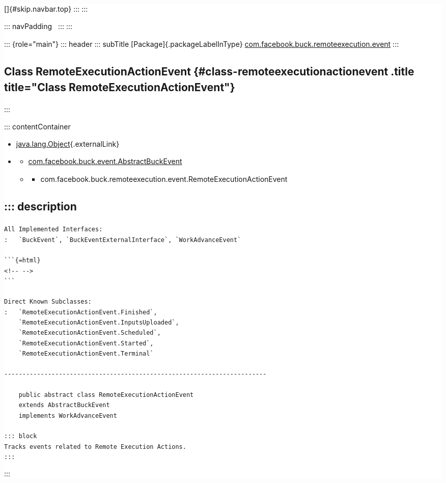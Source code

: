</div>

[]{#skip.navbar.top}
:::
:::

::: navPadding
 
:::
:::

::: {role="main"}
::: header
::: subTitle
[Package]{.packageLabelInType} [com.facebook.buck.remoteexecution.event](package-summary.html)
:::

## Class RemoteExecutionActionEvent {#class-remoteexecutionactionevent .title title="Class RemoteExecutionActionEvent"}
:::

::: contentContainer
-   [java.lang.Object](http://docs.oracle.com/javase/7/docs/api/java/lang/Object.html?is-external=true "class or interface in java.lang"){.externalLink}

-   -   [com.facebook.buck.event.AbstractBuckEvent](../../event/AbstractBuckEvent.html "class in com.facebook.buck.event")

    -   -   com.facebook.buck.remoteexecution.event.RemoteExecutionActionEvent

::: description
-   

    All Implemented Interfaces:
    :   `BuckEvent`, `BuckEventExternalInterface`, `WorkAdvanceEvent`

    ```{=html}
    <!-- -->
    ```

    Direct Known Subclasses:
    :   `RemoteExecutionActionEvent.Finished`,
        `RemoteExecutionActionEvent.InputsUploaded`,
        `RemoteExecutionActionEvent.Scheduled`,
        `RemoteExecutionActionEvent.Started`,
        `RemoteExecutionActionEvent.Terminal`

    ------------------------------------------------------------------------

        public abstract class RemoteExecutionActionEvent
        extends AbstractBuckEvent
        implements WorkAdvanceEvent

    ::: block
    Tracks events related to Remote Execution Actions.
    :::
:::
